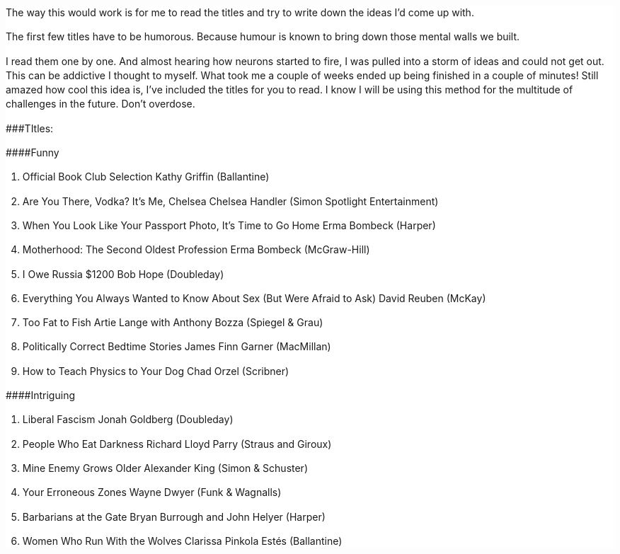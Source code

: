 The way this would work is for me to read the titles and try to write down the ideas I’d come up with.

The first few titles have to be humorous. Because humour is known to bring down those mental walls we built.

I read them one by one. And almost hearing how neurons started to fire, I was pulled into a storm of ideas and could not get out. This can be addictive I thought to myself. What took me a couple of weeks ended up being finished in a couple of minutes! Still amazed how cool this idea is, I’ve included the titles for you to read. I know I will be using this method for the multitude of challenges in the future. Don’t overdose.

###TItles:

####Funny
1. Official Book Club Selection
Kathy Griffin (Ballantine)

2. Are You There, Vodka? It’s Me, Chelsea
Chelsea Handler (Simon Spotlight Entertainment)
3. When You Look Like Your Passport Photo, It’s Time to Go Home
Erma Bombeck (Harper)

4. Motherhood: The Second Oldest Profession
Erma Bombeck (McGraw-Hill)

5. I Owe Russia $1200
Bob Hope (Doubleday)

6. Everything You Always Wanted to Know About Sex (But Were Afraid to Ask)
David Reuben (McKay)

7. Too Fat to Fish
Artie Lange with Anthony Bozza (Spiegel & Grau)

8. Politically Correct Bedtime Stories
James Finn Garner (MacMillan)

9. How to Teach Physics to Your Dog
Chad Orzel (Scribner)

####Intriguing

1. Liberal Fascism
Jonah Goldberg (Doubleday)

2. People Who Eat Darkness
Richard Lloyd Parry (Straus and Giroux)

3. Mine Enemy Grows Older
Alexander King (Simon & Schuster)

4. Your Erroneous Zones
Wayne Dwyer (Funk & Wagnalls)

5. Barbarians at the Gate
Bryan Burrough and John Helyer (Harper)

6. Women Who Run With the Wolves
Clarissa Pinkola Estés (Ballantine)
